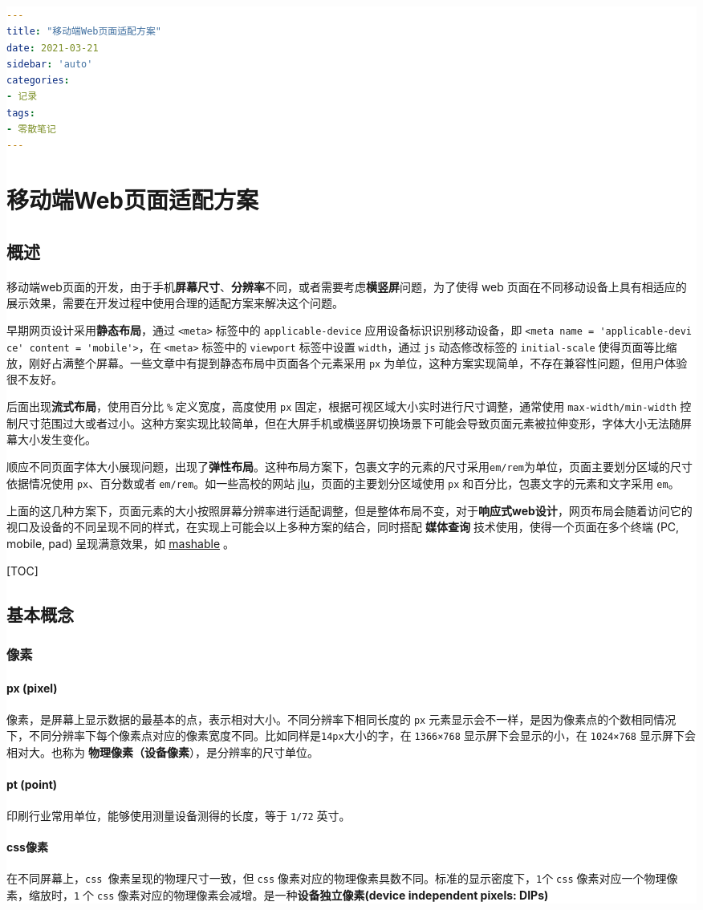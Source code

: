 ```yaml
---
title: "移动端Web页面适配方案"
date: 2021-03-21
sidebar: 'auto'
categories:
- 记录
tags:
- 零散笔记
---
```



# 移动端Web页面适配方案

## 概述

移动端web页面的开发，由于手机**屏幕尺寸**、**分辨率**不同，或者需要考虑**横竖屏**问题，为了使得 web 页面在不同移动设备上具有相适应的展示效果，需要在开发过程中使用合理的适配方案来解决这个问题。

早期网页设计采用**静态布局**，通过 `<meta>` 标签中的 `applicable-device` 应用设备标识识别移动设备，即 `<meta name = 'applicable-device' content = 'mobile'>`，在 `<meta>` 标签中的 `viewport` 标签中设置 `width`，通过 `js` 动态修改标签的 `initial-scale` 使得页面等比缩放，刚好占满整个屏幕。一些文章中有提到静态布局中页面各个元素采用 `px` 为单位，这种方案实现简单，不存在兼容性问题，但用户体验很不友好。

后面出现**流式布局**，使用百分比 `%` 定义宽度，高度使用 `px` 固定，根据可视区域大小实时进行尺寸调整，通常使用 `max-width/min-width` 控制尺寸范围过大或者过小。这种方案实现比较简单，但在大屏手机或横竖屏切换场景下可能会导致页面元素被拉伸变形，字体大小无法随屏幕大小发生变化。

顺应不同页面字体大小展现问题，出现了**弹性布局**。这种布局方案下，包裹文字的元素的尺寸采用`em/rem`为单位，页面主要划分区域的尺寸依据情况使用 `px`、百分数或者 `em/rem`。如一些高校的网站 [jlu](https://links.jianshu.com/go?to=https%253A%252F%252Fwww.jlu.edu.cn%252F)，页面的主要划分区域使用 `px` 和百分比，包裹文字的元素和文字采用 `em`。

上面的这几种方案下，页面元素的大小按照屏幕分辨率进行适配调整，但是整体布局不变，对于**响应式web设计**，网页布局会随着访问它的视口及设备的不同呈现不同的样式，在实现上可能会以上多种方案的结合，同时搭配 **媒体查询** 技术使用，使得一个页面在多个终端 (PC, mobile, pad) 呈现满意效果，如 [mashable](https://links.jianshu.com/go?to=https%253A%252F%252Fmashable.com%252F) 。

[TOC]

## 基本概念

### 像素

#### px (pixel)

像素，是屏幕上显示数据的最基本的点，表示相对大小。不同分辨率下相同长度的 `px` 元素显示会不一样，是因为像素点的个数相同情况下，不同分辨率下每个像素点对应的像素宽度不同。比如同样是`14px`大小的字，在 `1366×768` 显示屏下会显示的小，在 `1024×768` 显示屏下会相对大。也称为 **物理像素（设备像素**），是分辨率的尺寸单位。

#### pt (point)

印刷行业常用单位，能够使用测量设备测得的长度，等于 `1/72` 英寸。

#### css像素

在不同屏幕上，`css `像素呈现的物理尺寸一致，但 `css` 像素对应的物理像素具数不同。标准的显示密度下，`1`个 `css` 像素对应一个物理像素，缩放时，`1` 个 `css` 像素对应的物理像素会减增。是一种**设备独立像素(device independent pixels: DIPs)**
